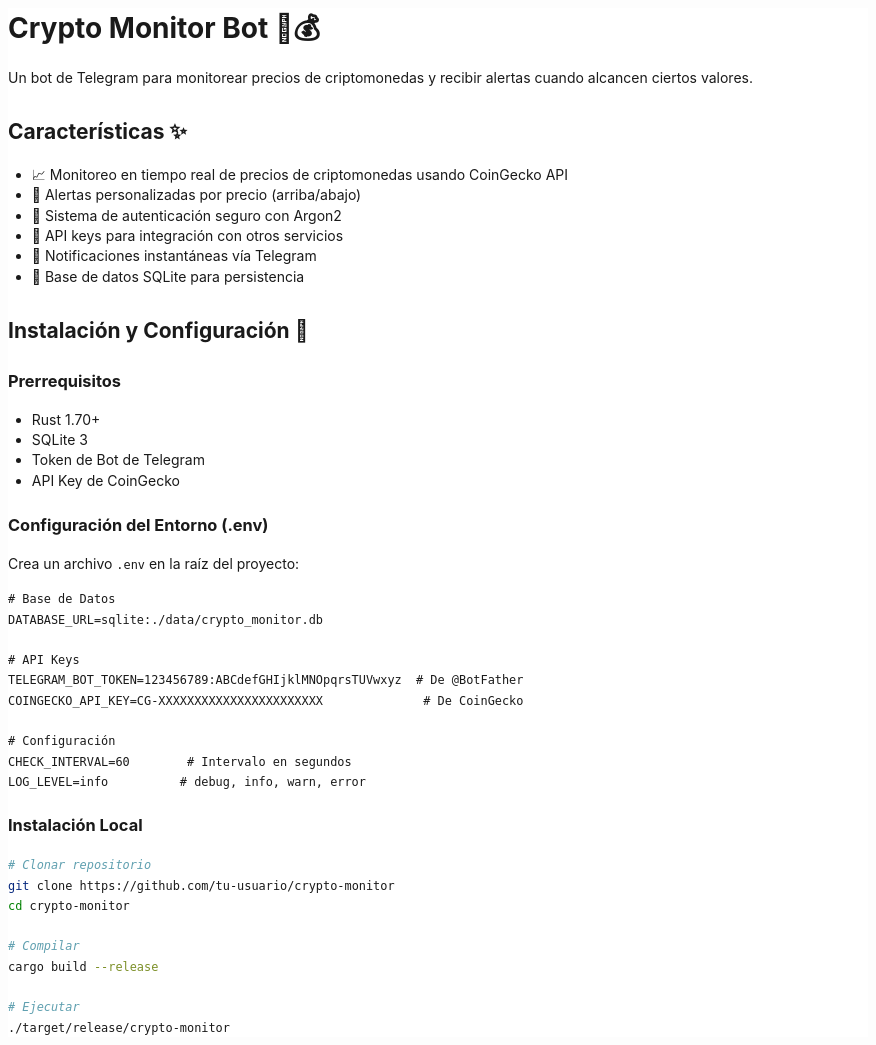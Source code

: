 # Crypto Monitor Bot 🤖💰

Un bot de Telegram para monitorear precios de criptomonedas y recibir alertas cuando alcancen ciertos valores.

## Características ✨

- 📈 Monitoreo en tiempo real de precios de criptomonedas usando CoinGecko API
- 🔔 Alertas personalizadas por precio (arriba/abajo)
- 🔐 Sistema de autenticación seguro con Argon2
- 🔑 API keys para integración con otros servicios
- 📱 Notificaciones instantáneas vía Telegram
- 💾 Base de datos SQLite para persistencia

## Instalación y Configuración 🚀

### Prerrequisitos

- Rust 1.70+
- SQLite 3
- Token de Bot de Telegram
- API Key de CoinGecko

### Configuración del Entorno (.env)

Crea un archivo `.env` en la raíz del proyecto:

```env
# Base de Datos
DATABASE_URL=sqlite:./data/crypto_monitor.db

# API Keys
TELEGRAM_BOT_TOKEN=123456789:ABCdefGHIjklMNOpqrsTUVwxyz  # De @BotFather
COINGECKO_API_KEY=CG-XXXXXXXXXXXXXXXXXXXXXXX              # De CoinGecko

# Configuración
CHECK_INTERVAL=60        # Intervalo en segundos
LOG_LEVEL=info          # debug, info, warn, error
```

### Instalación Local

```bash
# Clonar repositorio
git clone https://github.com/tu-usuario/crypto-monitor
cd crypto-monitor

# Compilar
cargo build --release

# Ejecutar
./target/release/crypto-monitor
```
